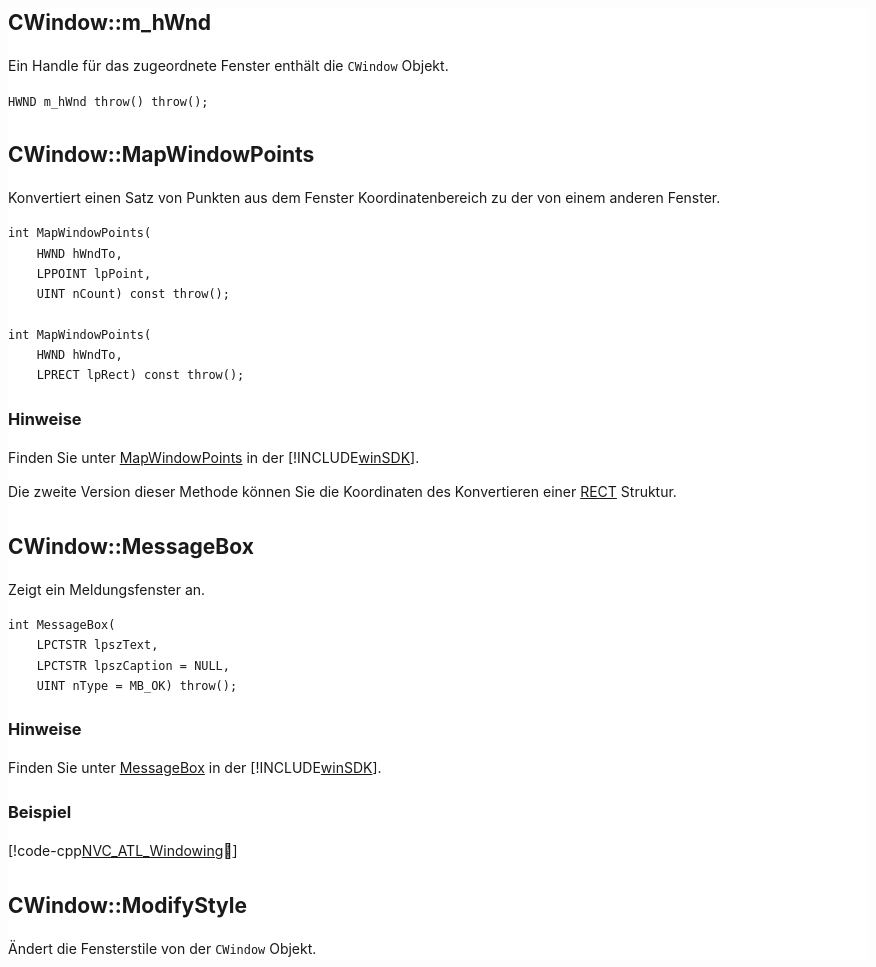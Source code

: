 ##  <a name="a-namemhwnda--cwindowmhwnd"></a><a name="m_hwnd"></a>CWindow::m_hWnd  
 Ein Handle für das zugeordnete Fenster enthält die `CWindow` Objekt.  
  
```
HWND m_hWnd throw() throw();
```  
  
##  <a name="a-namemapwindowpointsa--cwindowmapwindowpoints"></a><a name="mapwindowpoints"></a>CWindow::MapWindowPoints  
 Konvertiert einen Satz von Punkten aus dem Fenster Koordinatenbereich zu der von einem anderen Fenster.  
  
```
int MapWindowPoints(  
    HWND hWndTo,
    LPPOINT lpPoint,
    UINT nCount) const throw();

int MapWindowPoints(  
    HWND hWndTo,
    LPRECT lpRect) const throw();
```  
  
### <a name="remarks"></a>Hinweise  
 Finden Sie unter [MapWindowPoints](http://msdn.microsoft.com/library/windows/desktop/dd145046) in der [!INCLUDE[winSDK](../../atl/includes/winsdk_md.md)].  
  
 Die zweite Version dieser Methode können Sie die Koordinaten des Konvertieren einer [RECT](http://msdn.microsoft.com/library/windows/desktop/dd162897) Struktur.  
  
##  <a name="a-namemessageboxa--cwindowmessagebox"></a><a name="messagebox"></a>CWindow::MessageBox  
 Zeigt ein Meldungsfenster an.  
  
```
int MessageBox(  
    LPCTSTR lpszText,
    LPCTSTR lpszCaption = NULL,
    UINT nType = MB_OK) throw();
```  
  
### <a name="remarks"></a>Hinweise  
 Finden Sie unter [MessageBox](http://msdn.microsoft.com/library/windows/desktop/ms645505) in der [!INCLUDE[winSDK](../../atl/includes/winsdk_md.md)].  
  
### <a name="example"></a>Beispiel  
 [!code-cpp[NVC_ATL_Windowing&#24;](../../atl/codesnippet/cpp/cwindow-class_24.cpp)]  
  
##  <a name="a-namemodifystylea--cwindowmodifystyle"></a><a name="modifystyle"></a>CWindow::ModifyStyle  
 Ändert die Fensterstile von der `CWindow` Objekt.  
  
